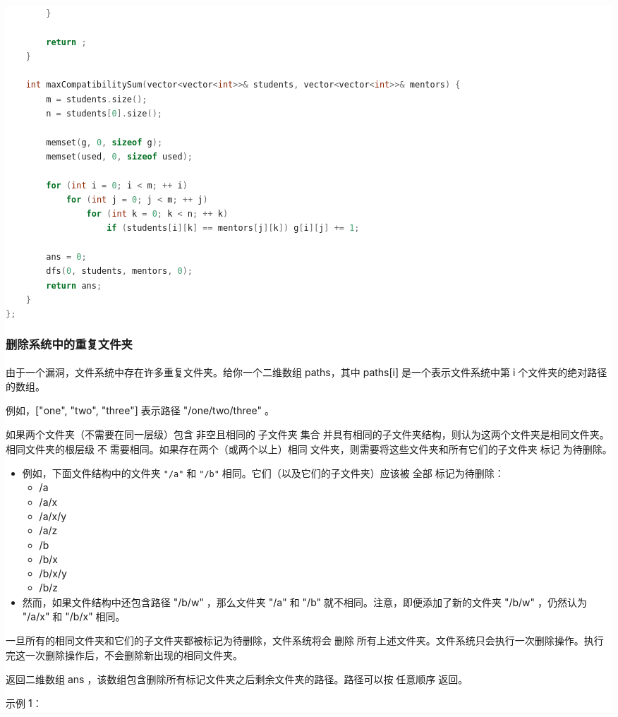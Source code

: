 ```cpp
        }

        return ;
    }

    int maxCompatibilitySum(vector<vector<int>>& students, vector<vector<int>>& mentors) {
        m = students.size();
        n = students[0].size();

        memset(g, 0, sizeof g);
        memset(used, 0, sizeof used);

        for (int i = 0; i < m; ++ i)
            for (int j = 0; j < m; ++ j)
                for (int k = 0; k < n; ++ k)
                    if (students[i][k] == mentors[j][k]) g[i][j] += 1;
        
        ans = 0;
        dfs(0, students, mentors, 0);
        return ans;
    }
};
```

### 删除系统中的重复文件夹

由于一个漏洞，文件系统中存在许多重复文件夹。给你一个二维数组 paths，其中 paths[i] 是一个表示文件系统中第 i 个文件夹的绝对路径的数组。

例如，["one", "two", "three"] 表示路径 "/one/two/three" 。

如果两个文件夹（不需要在同一层级）包含 非空且相同的 子文件夹 集合 并具有相同的子文件夹结构，则认为这两个文件夹是相同文件夹。相同文件夹的根层级 不 需要相同。如果存在两个（或两个以上）相同 文件夹，则需要将这些文件夹和所有它们的子文件夹 标记 为待删除。

- 例如，下面文件结构中的文件夹 `"/a"` 和 `"/b"` 相同。它们（以及它们的子文件夹）应该被 全部 标记为待删除：
  - /a
  - /a/x
  - /a/x/y
  - /a/z
  - /b
  - /b/x
  - /b/x/y
  - /b/z
- 然而，如果文件结构中还包含路径 "/b/w" ，那么文件夹 "/a" 和 "/b" 就不相同。注意，即便添加了新的文件夹 "/b/w" ，仍然认为 "/a/x" 和 "/b/x" 相同。

一旦所有的相同文件夹和它们的子文件夹都被标记为待删除，文件系统将会 删除 所有上述文件夹。文件系统只会执行一次删除操作。执行完这一次删除操作后，不会删除新出现的相同文件夹。

返回二维数组 ans ，该数组包含删除所有标记文件夹之后剩余文件夹的路径。路径可以按 任意顺序 返回。

示例 1：
